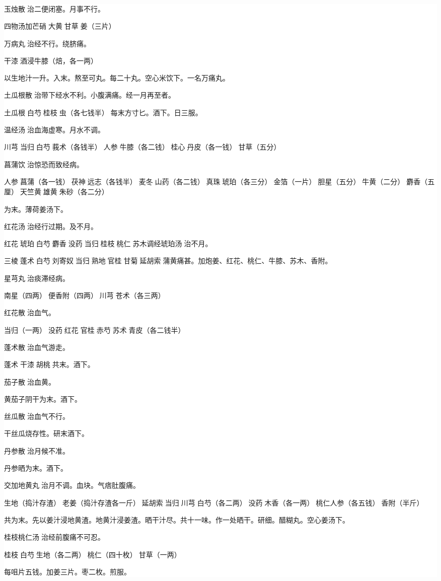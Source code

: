玉烛散 治二便闭塞。月事不行。  

四物汤加芒硝 大黄 甘草 姜（三片）  

万病丸 治经不行。绕脐痛。  

干漆 酒浸牛膝（焙，各一两）  

以生地汁一升。入末。熬至可丸。每二十丸。空心米饮下。一名万痛丸。  

土瓜根散 治带下经水不利。小腹满痛。经一月再至者。  

土瓜根 白芍 桂枝 虫（各七钱半） 每末方寸匕。酒下。日三服。  

温经汤 治血海虚寒。月水不调。  

川芎 当归 白芍 莪术（各钱半） 人参 牛膝（各二钱） 桂心 丹皮（各一钱） 甘草（五分）  

菖蒲饮 治惊恐而致经病。  

人参 菖蒲（各一钱） 茯神 远志（各钱半） 麦冬 山药（各二钱） 真珠 琥珀（各三分） 金箔（一片） 胆星（五分） 牛黄（二分） 麝香（五厘） 天竺黄 雄黄 朱砂（各二分）  

为末。薄荷姜汤下。  

红花汤 治经行过期。及不月。  

红花 琥珀 白芍 麝香 没药 当归 桂枝 桃仁 苏木调经琥珀汤 治不月。  

三棱 蓬术 白芍 刘寄奴 当归 熟地 官桂 甘菊 延胡索 蒲黄痛甚。加炮姜、红花、桃仁、牛膝、苏木、香附。  

星芎丸 治痰滞经病。  

南星（四两） 便香附（四两） 川芎 苍术（各三两）  

红花散 治血气。  

当归（一两） 没药 红花 官桂 赤芍 苏术 青皮（各二钱半）  

蓬术散 治血气游走。  

蓬术 干漆 胡桃 共末。酒下。  

茄子散 治血黄。  

黄茄子阴干为末。酒下。  

丝瓜散 治血气不行。  

干丝瓜烧存性。研末酒下。  

丹参散 治月候不准。  

丹参晒为末。酒下。  

交加地黄丸 治月不调。血块。气痞肚腹痛。  

生地（捣汁存渣） 老姜（捣汁存渣各一斤） 延胡索 当归 川芎 白芍（各二两） 没药 木香（各一两） 桃仁人参（各五钱） 香附（半斤）  

共为末。先以姜汁浸地黄渣。地黄汁浸姜渣。晒干汁尽。共十一味。作一处晒干。研细。醋糊丸。空心姜汤下。  

桂枝桃仁汤 治经前腹痛不可忍。  

桂枝 白芍 生地（各二两） 桃仁（四十枚） 甘草（一两）  

每咀片五钱。加姜三片。枣二枚。煎服。  
